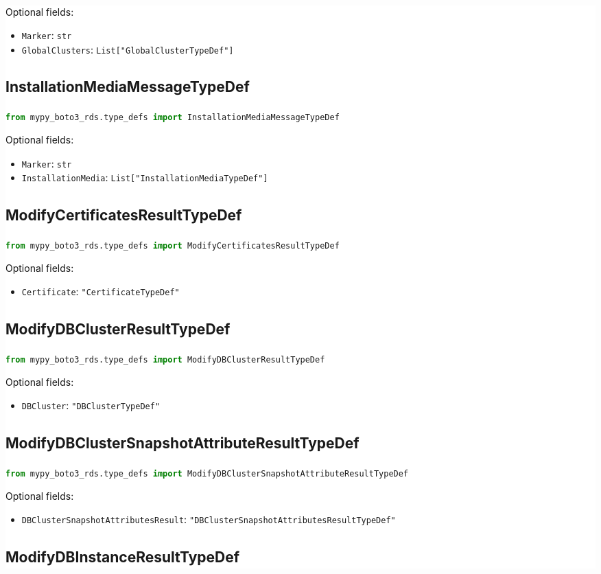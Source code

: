 

Optional fields:
- `Marker`: `str`
- `GlobalClusters`: `List["GlobalClusterTypeDef"]`


## InstallationMediaMessageTypeDef

```python
from mypy_boto3_rds.type_defs import InstallationMediaMessageTypeDef
```




Optional fields:
- `Marker`: `str`
- `InstallationMedia`: `List["InstallationMediaTypeDef"]`


## ModifyCertificatesResultTypeDef

```python
from mypy_boto3_rds.type_defs import ModifyCertificatesResultTypeDef
```




Optional fields:
- `Certificate`: `"CertificateTypeDef"`


## ModifyDBClusterResultTypeDef

```python
from mypy_boto3_rds.type_defs import ModifyDBClusterResultTypeDef
```




Optional fields:
- `DBCluster`: `"DBClusterTypeDef"`


## ModifyDBClusterSnapshotAttributeResultTypeDef

```python
from mypy_boto3_rds.type_defs import ModifyDBClusterSnapshotAttributeResultTypeDef
```




Optional fields:
- `DBClusterSnapshotAttributesResult`: `"DBClusterSnapshotAttributesResultTypeDef"`


## ModifyDBInstanceResultTypeDef
